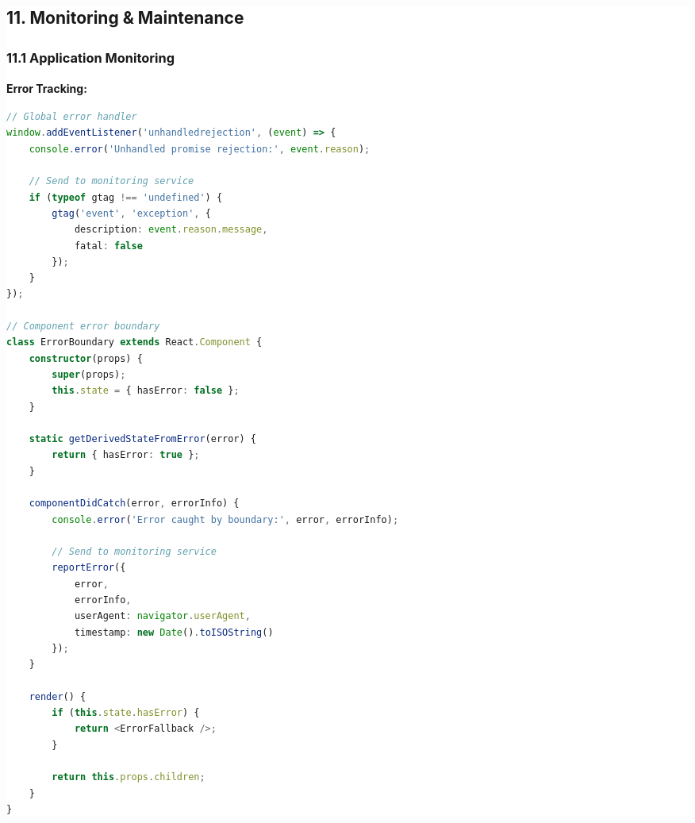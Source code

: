 
## 11. Monitoring & Maintenance

### 11.1 Application Monitoring

**Error Tracking:**

```typescript
// Global error handler
window.addEventListener('unhandledrejection', (event) => {
    console.error('Unhandled promise rejection:', event.reason);
    
    // Send to monitoring service
    if (typeof gtag !== 'undefined') {
        gtag('event', 'exception', {
            description: event.reason.message,
            fatal: false
        });
    }
});

// Component error boundary
class ErrorBoundary extends React.Component {
    constructor(props) {
        super(props);
        this.state = { hasError: false };
    }

    static getDerivedStateFromError(error) {
        return { hasError: true };
    }

    componentDidCatch(error, errorInfo) {
        console.error('Error caught by boundary:', error, errorInfo);
        
        // Send to monitoring service
        reportError({
            error,
            errorInfo,
            userAgent: navigator.userAgent,
            timestamp: new Date().toISOString()
        });
    }

    render() {
        if (this.state.hasError) {
            return <ErrorFallback />;
        }

        return this.props.children;
    }
}
```
